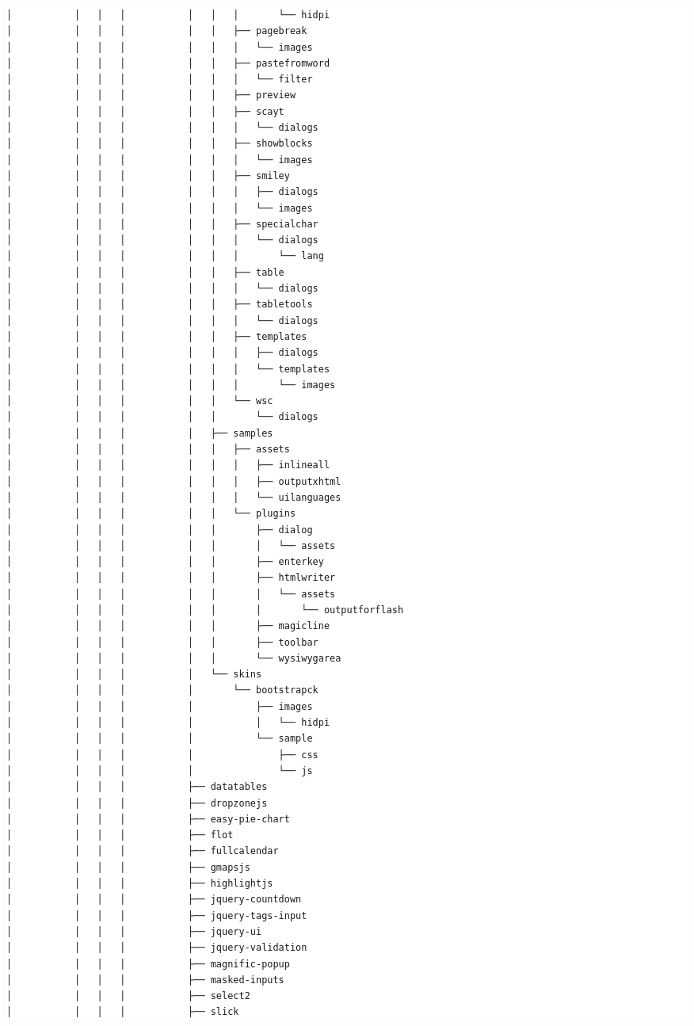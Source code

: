 ```shell
│           │   │   │           │   │   │       └── hidpi
│           │   │   │           │   │   ├── pagebreak
│           │   │   │           │   │   │   └── images
│           │   │   │           │   │   ├── pastefromword
│           │   │   │           │   │   │   └── filter
│           │   │   │           │   │   ├── preview
│           │   │   │           │   │   ├── scayt
│           │   │   │           │   │   │   └── dialogs
│           │   │   │           │   │   ├── showblocks
│           │   │   │           │   │   │   └── images
│           │   │   │           │   │   ├── smiley
│           │   │   │           │   │   │   ├── dialogs
│           │   │   │           │   │   │   └── images
│           │   │   │           │   │   ├── specialchar
│           │   │   │           │   │   │   └── dialogs
│           │   │   │           │   │   │       └── lang
│           │   │   │           │   │   ├── table
│           │   │   │           │   │   │   └── dialogs
│           │   │   │           │   │   ├── tabletools
│           │   │   │           │   │   │   └── dialogs
│           │   │   │           │   │   ├── templates
│           │   │   │           │   │   │   ├── dialogs
│           │   │   │           │   │   │   └── templates
│           │   │   │           │   │   │       └── images
│           │   │   │           │   │   └── wsc
│           │   │   │           │   │       └── dialogs
│           │   │   │           │   ├── samples
│           │   │   │           │   │   ├── assets
│           │   │   │           │   │   │   ├── inlineall
│           │   │   │           │   │   │   ├── outputxhtml
│           │   │   │           │   │   │   └── uilanguages
│           │   │   │           │   │   └── plugins
│           │   │   │           │   │       ├── dialog
│           │   │   │           │   │       │   └── assets
│           │   │   │           │   │       ├── enterkey
│           │   │   │           │   │       ├── htmlwriter
│           │   │   │           │   │       │   └── assets
│           │   │   │           │   │       │       └── outputforflash
│           │   │   │           │   │       ├── magicline
│           │   │   │           │   │       ├── toolbar
│           │   │   │           │   │       └── wysiwygarea
│           │   │   │           │   └── skins
│           │   │   │           │       └── bootstrapck
│           │   │   │           │           ├── images
│           │   │   │           │           │   └── hidpi
│           │   │   │           │           └── sample
│           │   │   │           │               ├── css
│           │   │   │           │               └── js
│           │   │   │           ├── datatables
│           │   │   │           ├── dropzonejs
│           │   │   │           ├── easy-pie-chart
│           │   │   │           ├── flot
│           │   │   │           ├── fullcalendar
│           │   │   │           ├── gmapsjs
│           │   │   │           ├── highlightjs
│           │   │   │           ├── jquery-countdown
│           │   │   │           ├── jquery-tags-input
│           │   │   │           ├── jquery-ui
│           │   │   │           ├── jquery-validation
│           │   │   │           ├── magnific-popup
│           │   │   │           ├── masked-inputs
│           │   │   │           ├── select2
│           │   │   │           ├── slick
```